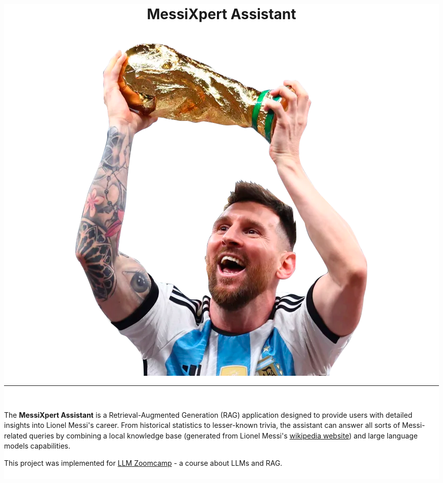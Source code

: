 
<h1 align="center">
    MessiXpert Assistant
</h1>

<p align="center">
  <img src="assets/messi-logo-1.png">
</p>
<hr>
<br>

The **MessiXpert Assistant** is a Retrieval-Augmented Generation (RAG) application designed to provide users with detailed insights into Lionel Messi's career. From historical statistics to lesser-known trivia, the assistant can answer all sorts of Messi-related queries by combining a local knowledge base (generated from Lionel Messi's [wikipedia website](https://es.wikipedia.org/wiki/Lionel_Messi)) and large language models capabilities.

This project was implemented for
[LLM Zoomcamp](https://github.com/DataTalksClub/llm-zoomcamp) -
a course about LLMs and RAG.
<br>
<br>
<p align="center">